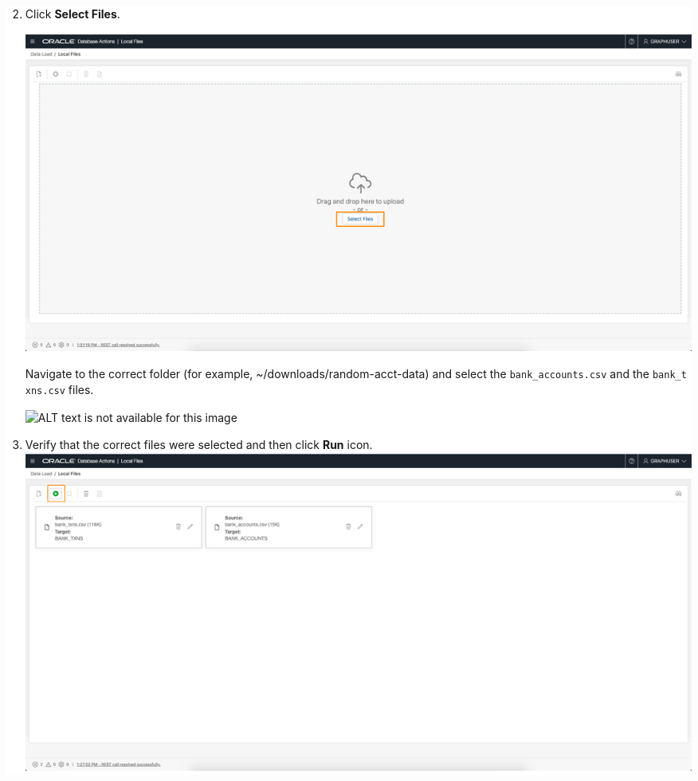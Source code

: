 2. Click **Select Files**.
   
      ![ALT text is not available for this image](images/db-action-dataload-file-browser.png " ") 

    Navigate to the correct folder (for example, ~/downloads/random-acct-data) and select the `bank_accounts.csv` and the `bank_txns.csv` files.

    ![ALT text is not available for this image](./images/db-actions-dataload-choose-files.png " ")

3. Verify that the correct files were selected and then click **Run** icon.
![ALT text is not available for this image](./images/db-actions-dataload-click-run.png " ")
